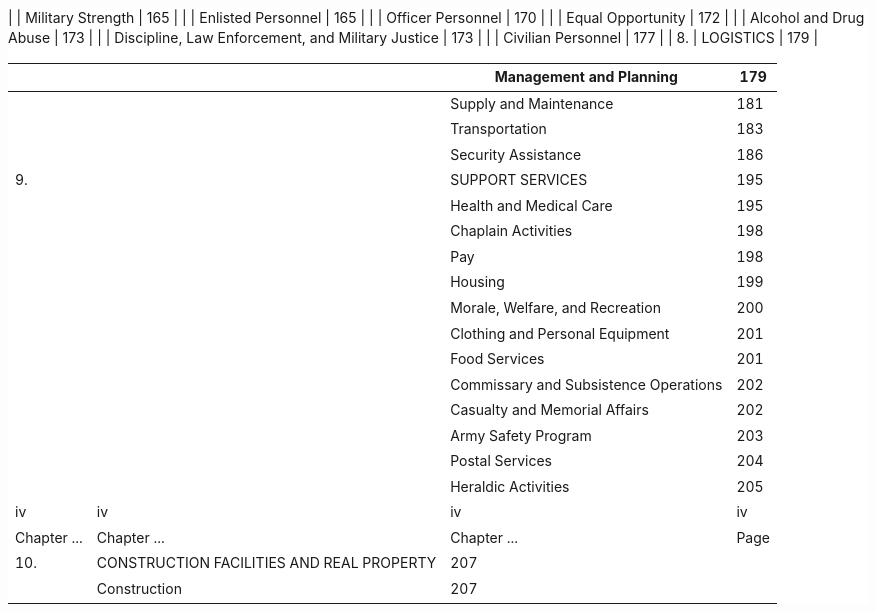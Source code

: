 |             | Military Strength                                            | 165   |
|             | Enlisted Personnel                                           | 165   |
|             | Officer Personnel                                            | 170   |
|             | Equal Opportunity                                            | 172   |
|             | Alcohol and Drug Abuse                                       | 173   |
|             | Discipline, Law Enforcement, and Military Justice            | 173   |
|             | Civilian Personnel                                           | 177   |
| 8.          | LOGISTICS                                                    | 179   |

|             |                                           | Management and Planning               | 179   |
|-------------|-------------------------------------------|---------------------------------------|-------|
|             |                                           | Supply and Maintenance                | 181   |
|             |                                           | Transportation                        | 183   |
|             |                                           | Security Assistance                   | 186   |
| 9.          |                                           | SUPPORT SERVICES                      | 195   |
|             |                                           | Health and Medical Care               | 195   |
|             |                                           | Chaplain Activities                   | 198   |
|             |                                           | Pay                                   | 198   |
|             |                                           | Housing                               | 199   |
|             |                                           | Morale, Welfare, and Recreation       | 200   |
|             |                                           | Clothing and Personal Equipment       | 201   |
|             |                                           | Food Services                         | 201   |
|             |                                           | Commissary and Subsistence Operations | 202   |
|             |                                           | Casualty and Memorial Affairs         | 202   |
|             |                                           | Army Safety Program                   | 203   |
|             |                                           | Postal Services                       | 204   |
|             |                                           | Heraldic Activities                   | 205   |
| iv          | iv                                        | iv                                    | iv    |
| Chapter ... | Chapter ...                               | Chapter ...                           | Page  |
| 10.         | CONSTRUCTION FACILITIES AND REAL PROPERTY | 207                                   |       |
|             | Construction                              | 207                                   |       |
